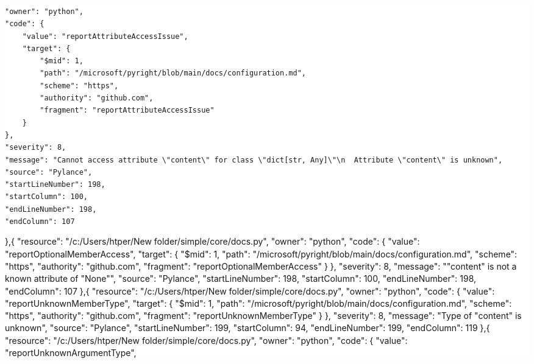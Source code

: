 	"owner": "python",
	"code": {
		"value": "reportAttributeAccessIssue",
		"target": {
			"$mid": 1,
			"path": "/microsoft/pyright/blob/main/docs/configuration.md",
			"scheme": "https",
			"authority": "github.com",
			"fragment": "reportAttributeAccessIssue"
		}
	},
	"severity": 8,
	"message": "Cannot access attribute \"content\" for class \"dict[str, Any]\"\n  Attribute \"content\" is unknown",
	"source": "Pylance",
	"startLineNumber": 198,
	"startColumn": 100,
	"endLineNumber": 198,
	"endColumn": 107
},{
	"resource": "/c:/Users/htper/New folder/simple/core/docs.py",
	"owner": "python",
	"code": {
		"value": "reportOptionalMemberAccess",
		"target": {
			"$mid": 1,
			"path": "/microsoft/pyright/blob/main/docs/configuration.md",
			"scheme": "https",
			"authority": "github.com",
			"fragment": "reportOptionalMemberAccess"
		}
	},
	"severity": 8,
	"message": "\"content\" is not a known attribute of \"None\"",
	"source": "Pylance",
	"startLineNumber": 198,
	"startColumn": 100,
	"endLineNumber": 198,
	"endColumn": 107
},{
	"resource": "/c:/Users/htper/New folder/simple/core/docs.py",
	"owner": "python",
	"code": {
		"value": "reportUnknownMemberType",
		"target": {
			"$mid": 1,
			"path": "/microsoft/pyright/blob/main/docs/configuration.md",
			"scheme": "https",
			"authority": "github.com",
			"fragment": "reportUnknownMemberType"
		}
	},
	"severity": 8,
	"message": "Type of \"content\" is unknown",
	"source": "Pylance",
	"startLineNumber": 199,
	"startColumn": 94,
	"endLineNumber": 199,
	"endColumn": 119
},{
	"resource": "/c:/Users/htper/New folder/simple/core/docs.py",
	"owner": "python",
	"code": {
		"value": "reportUnknownArgumentType",